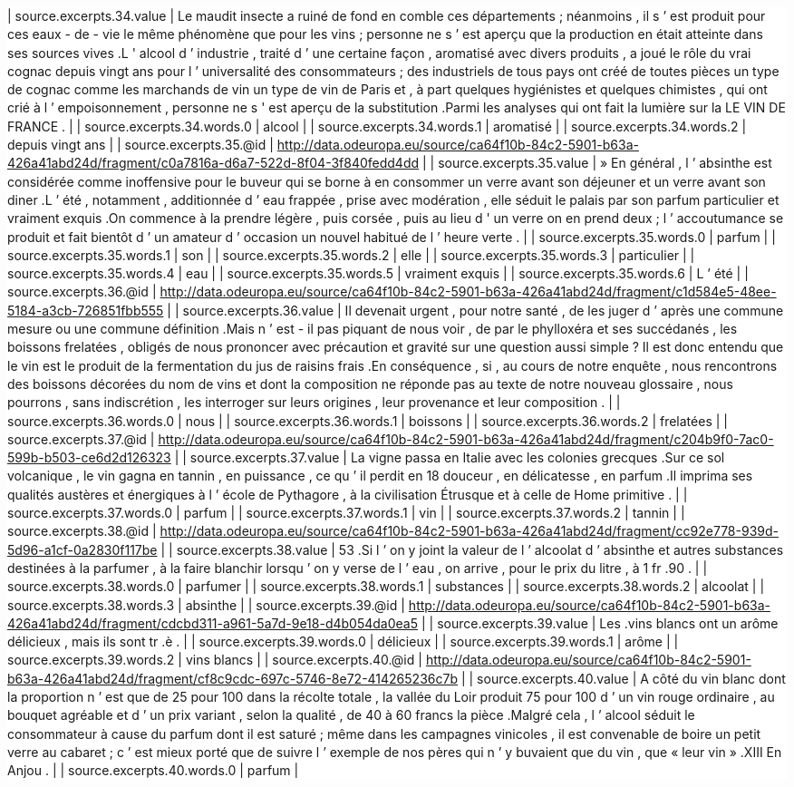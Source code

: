 | source.excerpts.34.value | Le maudit insecte a ruiné de fond en comble ces départements ; néanmoins , il s ’ est produit pour ces eaux - de - vie le même phénomène que pour les vins ; personne ne s ’ est aperçu que la production en était atteinte dans ses sources vives .L ' alcool d ’ industrie , traité d ’ une certaine façon , aromatisé avec divers produits , a joué le rôle du vrai cognac depuis vingt ans pour l ’ universalité des consommateurs ; des industriels de tous pays ont créé de toutes pièces un type de cognac comme les marchands de vin un type de vin de Paris et , à part quelques hygiénistes et quelques chimistes , qui ont crié à l ’ empoisonnement , personne ne s ' est aperçu de la substitution .Parmi les analyses qui ont fait la lumière sur la LE VIN DE FRANCE . |
| source.excerpts.34.words.0 | alcool |
| source.excerpts.34.words.1 | aromatisé |
| source.excerpts.34.words.2 | depuis vingt ans |
| source.excerpts.35.@id | http://data.odeuropa.eu/source/ca64f10b-84c2-5901-b63a-426a41abd24d/fragment/c0a7816a-d6a7-522d-8f04-3f840fedd4dd |
| source.excerpts.35.value | » En général , l ’ absinthe est considérée comme inoffensive pour le buveur qui se borne à en consommer un verre avant son déjeuner et un verre avant son diner .L ’ été , notamment , additionnée d ’ eau frappée , prise avec modération , elle séduit le palais par son parfum particulier et vraiment exquis .On commence à la prendre légère , puis corsée , puis au lieu d ' un verre on en prend deux ; l ’ accoutumance se produit et fait bientôt d ’ un amateur d ’ occasion un nouvel habitué de l ’ heure verte . |
| source.excerpts.35.words.0 | parfum |
| source.excerpts.35.words.1 | son |
| source.excerpts.35.words.2 | elle |
| source.excerpts.35.words.3 | particulier |
| source.excerpts.35.words.4 | eau |
| source.excerpts.35.words.5 | vraiment exquis |
| source.excerpts.35.words.6 | L ’ été |
| source.excerpts.36.@id | http://data.odeuropa.eu/source/ca64f10b-84c2-5901-b63a-426a41abd24d/fragment/c1d584e5-48ee-5184-a3cb-726851fbb555 |
| source.excerpts.36.value | Il devenait urgent , pour notre santé , de les juger d ’ après une commune mesure ou une commune définition .Mais n ’ est - il pas piquant de nous voir , de par le phylloxéra et ses succédanés , les boissons frelatées , obligés de nous prononcer avec précaution et gravité sur une question aussi simple ? Il est donc entendu que le vin est le produit de la fermentation du jus de raisins frais .En conséquence , si , au cours de notre enquête , nous rencontrons des boissons décorées du nom de vins et dont la composition ne réponde pas au texte de notre nouveau glossaire , nous pourrons , sans indiscrétion , les interroger sur leurs origines , leur provenance et leur composition . |
| source.excerpts.36.words.0 | nous |
| source.excerpts.36.words.1 | boissons |
| source.excerpts.36.words.2 | frelatées |
| source.excerpts.37.@id | http://data.odeuropa.eu/source/ca64f10b-84c2-5901-b63a-426a41abd24d/fragment/c204b9f0-7ac0-599b-b503-ce6d2d126323 |
| source.excerpts.37.value | La vigne passa en Italie avec les colonies grecques .Sur ce sol volcanique , le vin gagna en tannin , en puissance , ce qu ’ il perdit en 18 douceur , en délicatesse , en parfum .Il imprima ses qualités austères et énergiques à l ’ école de Pythagore , à la civilisation Étrusque et à celle de Home primitive . |
| source.excerpts.37.words.0 | parfum |
| source.excerpts.37.words.1 | vin |
| source.excerpts.37.words.2 | tannin |
| source.excerpts.38.@id | http://data.odeuropa.eu/source/ca64f10b-84c2-5901-b63a-426a41abd24d/fragment/cc92e778-939d-5d96-a1cf-0a2830f117be |
| source.excerpts.38.value | 53 .Si l ’ on y joint la valeur de l ’ alcoolat d ’ absinthe et autres substances destinées à la parfumer , à la faire blanchir lorsqu ’ on y verse de l ’ eau , on arrive , pour le prix du litre , à 1 fr .90 . |
| source.excerpts.38.words.0 | parfumer |
| source.excerpts.38.words.1 | substances |
| source.excerpts.38.words.2 | alcoolat |
| source.excerpts.38.words.3 | absinthe |
| source.excerpts.39.@id | http://data.odeuropa.eu/source/ca64f10b-84c2-5901-b63a-426a41abd24d/fragment/cdcbd311-a961-5a7d-9e18-d4b054da0ea5 |
| source.excerpts.39.value | Les .vins blancs ont un arôme délicieux , mais ils sont tr .è . |
| source.excerpts.39.words.0 | délicieux |
| source.excerpts.39.words.1 | arôme |
| source.excerpts.39.words.2 | vins blancs |
| source.excerpts.40.@id | http://data.odeuropa.eu/source/ca64f10b-84c2-5901-b63a-426a41abd24d/fragment/cf8c9cdc-697c-5746-8e72-414265236c7b |
| source.excerpts.40.value | A côté du vin blanc dont la proportion n ’ est que de 25 pour 100 dans la récolte totale , la vallée du Loir produit 75 pour 100 d ’ un vin rouge ordinaire , au bouquet agréable et d ’ un prix variant , selon la qualité , de 40 à 60 francs la pièce .Malgré cela , l ’ alcool séduit le consommateur à cause du parfum dont il est saturé ; même dans les campagnes vinicoles , il est convenable de boire un petit verre au cabaret ; c ’ est mieux porté que de suivre l ’ exemple de nos pères qui n ’ y buvaient que du vin , que « leur vin » .XIII En Anjou . |
| source.excerpts.40.words.0 | parfum |